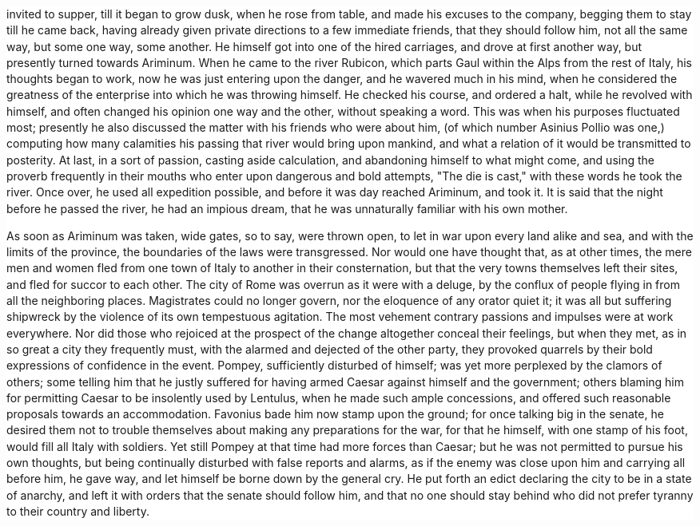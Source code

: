 invited to supper, till it began to grow dusk, when he rose from
table, and made his excuses to the company, begging them to stay
till he came back, having already given private directions to a
few immediate friends, that they should follow him, not all the
same way, but some one way, some another.  He himself got into
one of the hired carriages, and drove at first another way, but
presently turned towards Ariminum.  When he came to the river
Rubicon, which parts Gaul within the Alps from the rest of
Italy, his thoughts began to work, now he was just entering upon
the danger, and he wavered much in his mind, when he considered
the greatness of the enterprise into which he was throwing
himself.  He checked his course, and ordered a halt, while he
revolved with himself, and often changed his opinion one way and
the other, without speaking a word.  This was when his purposes
fluctuated most; presently he also discussed the matter with his
friends who were about him, (of which number Asinius Pollio was
one,) computing how many calamities his passing that river would
bring upon mankind, and what a relation of it would be
transmitted to posterity.  At last, in a sort of passion,
casting aside calculation, and abandoning himself to what might
come, and using the proverb frequently in their mouths who enter
upon dangerous and bold attempts, "The die is cast," with these
words he took the river.  Once over, he used all expedition
possible, and before it was day reached Ariminum, and took it.
It is said that the night before he passed the river, he had an
impious dream, that he was unnaturally familiar with his own
mother.

As soon as Ariminum was taken, wide gates, so to say, were
thrown open, to let in war upon every land alike and sea, and
with the limits of the province, the boundaries of the laws were
transgressed.  Nor would one have thought that, as at other
times, the mere men and women fled from one town of Italy to
another in their consternation, but that the very towns
themselves left their sites, and fled for succor to each other.
The city of Rome was overrun as it were with a deluge, by the
conflux of people flying in from all the neighboring places.
Magistrates could no longer govern, nor the eloquence of any
orator quiet it; it was all but suffering shipwreck by the
violence of its own tempestuous agitation.  The most vehement
contrary passions and impulses were at work everywhere.  Nor
did those who rejoiced at the prospect of the change altogether
conceal their feelings, but when they met, as in so great a city
they frequently must, with the alarmed and dejected of the other
party, they provoked quarrels by their bold expressions of
confidence in the event.  Pompey, sufficiently disturbed of
himself; was yet more perplexed by the clamors of others; some
telling him that he justly suffered for having armed Caesar
against himself and the government; others blaming him for
permitting Caesar to be insolently used by Lentulus, when he
made such ample concessions, and offered such reasonable
proposals towards an accommodation.  Favonius bade him now stamp
upon the ground; for once talking big in the senate, he desired
them not to trouble themselves about making any preparations for
the war, for that he himself, with one stamp of his foot, would
fill all Italy with soldiers.  Yet still Pompey at that time had
more forces than Caesar; but he was not permitted to pursue his
own thoughts, but being continually disturbed with false reports
and alarms, as if the enemy was close upon him and carrying all
before him, he gave way, and let himself be borne down by the
general cry.  He put forth an edict declaring the city to be in
a state of anarchy, and left it with orders that the senate
should follow him, and that no one should stay behind who did
not prefer tyranny to their country and liberty.